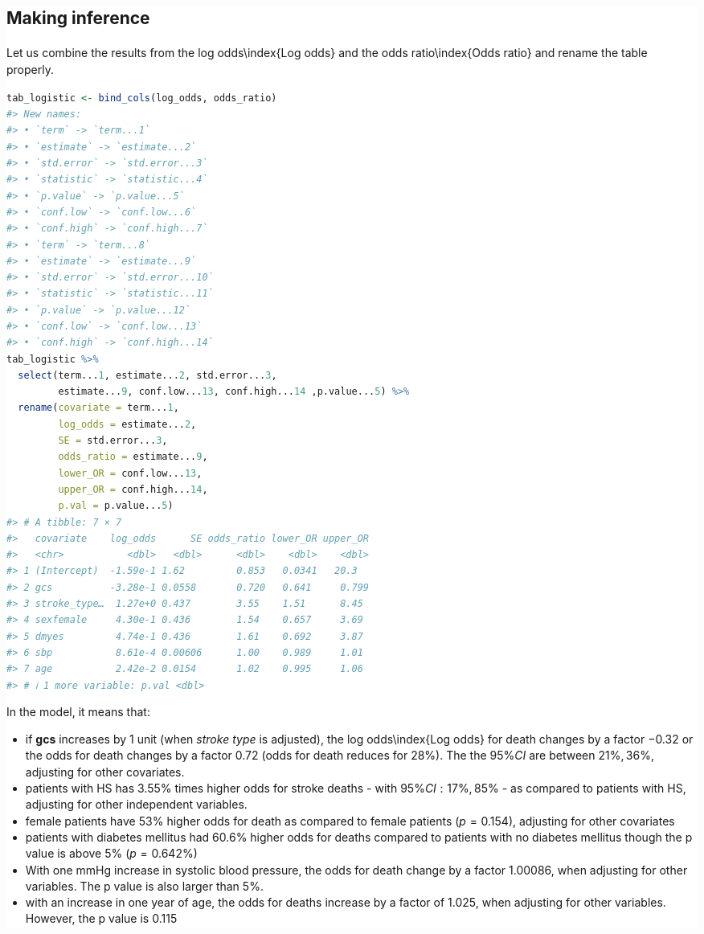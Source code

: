 ## Making inference 

Let us combine the results from the log odds\index{Log odds} and the odds ratio\index{Odds ratio} and rename the table properly.


```r
tab_logistic <- bind_cols(log_odds, odds_ratio) 
#> New names:
#> • `term` -> `term...1`
#> • `estimate` -> `estimate...2`
#> • `std.error` -> `std.error...3`
#> • `statistic` -> `statistic...4`
#> • `p.value` -> `p.value...5`
#> • `conf.low` -> `conf.low...6`
#> • `conf.high` -> `conf.high...7`
#> • `term` -> `term...8`
#> • `estimate` -> `estimate...9`
#> • `std.error` -> `std.error...10`
#> • `statistic` -> `statistic...11`
#> • `p.value` -> `p.value...12`
#> • `conf.low` -> `conf.low...13`
#> • `conf.high` -> `conf.high...14`
tab_logistic %>% 
  select(term...1, estimate...2, std.error...3, 
         estimate...9, conf.low...13, conf.high...14 ,p.value...5) %>%
  rename(covariate = term...1, 
         log_odds = estimate...2,
         SE = std.error...3,
         odds_ratio = estimate...9,
         lower_OR = conf.low...13, 
         upper_OR = conf.high...14,
         p.val = p.value...5) 
#> # A tibble: 7 × 7
#>   covariate    log_odds      SE odds_ratio lower_OR upper_OR
#>   <chr>           <dbl>   <dbl>      <dbl>    <dbl>    <dbl>
#> 1 (Intercept)  -1.59e-1 1.62         0.853   0.0341   20.3  
#> 2 gcs          -3.28e-1 0.0558       0.720   0.641     0.799
#> 3 stroke_type…  1.27e+0 0.437        3.55    1.51      8.45 
#> 4 sexfemale     4.30e-1 0.436        1.54    0.657     3.69 
#> 5 dmyes         4.74e-1 0.436        1.61    0.692     3.87 
#> 6 sbp           8.61e-4 0.00606      1.00    0.989     1.01 
#> 7 age           2.42e-2 0.0154       1.02    0.995     1.06 
#> # ℹ 1 more variable: p.val <dbl>
```

In the model, it means that:

- if **gcs** increases by 1 unit (when *stroke type* is adjusted), the log odds\index{Log odds} for death changes by a factor $-0.32$ or the odds for death changes by a factor $0.72$ (odds for death reduces for $28\%$). The the $95\%CI$ are between $21\%,36\%$, adjusting for other covariates.
- patients with HS has $3.55\%$ times higher odds for stroke deaths - with $95\%CI : 17\%, 85\%$ - as compared to patients with HS, adjusting for other independent variables.
- female patients have $53\%$ higher odds for death as compared to female patients ($p = 0.154$), adjusting for other covariates
- patients with diabetes mellitus had $60.6\%$ higher odds for deaths compared to patients with no diabetes mellitus though the p value is above $5\%$ ($p = 0.642\%$)
- With one mmHg increase in systolic blood pressure, the odds for death change by a factor $1.00086$, when adjusting for other variables. The p value is also larger than $5\%$.  
- with an increase in one year of age, the odds for deaths increase by a factor of $1.025$, when adjusting for other variables. However, the p value is $0.115$  
